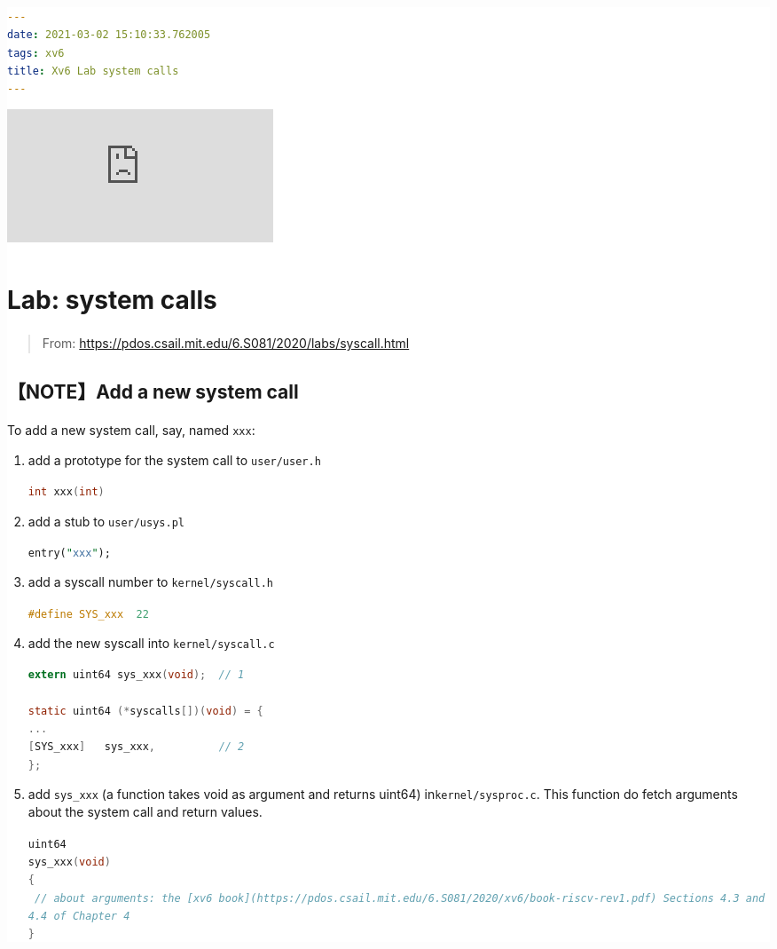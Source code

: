 ```yaml
---
date: 2021-03-02 15:10:33.762005
tags: xv6
title: Xv6 Lab system calls
---
```


![Meaning Unknown's Head Image](https://api.ixiaowai.cn/api/api.php)


# Lab: system calls

> From: https://pdos.csail.mit.edu/6.S081/2020/labs/syscall.html


## 【NOTE】Add a new system call

To add a new system call, say, named `xxx`:

1. add a prototype for the system call to `user/user.h`
   ```c
   int xxx(int)
   ```
   
2. add a stub to `user/usys.pl`
   ```perl
   entry("xxx");
   ```
   
3. add a syscall number to `kernel/syscall.h`
   ```c
   #define SYS_xxx  22
   ```
   
4. add the new syscall into `kernel/syscall.c` 
   ```c
   extern uint64 sys_xxx(void);  // 1
   
   static uint64 (*syscalls[])(void) = {
   ...
   [SYS_xxx]   sys_xxx,          // 2
   };
   ```
   
5. add `sys_xxx` (a function takes void as argument and returns uint64) in`kernel/sysproc.c`. This function do fetch arguments about the system call and return values.

   ```c
   uint64 
   sys_xxx(void)
   {
   	// about arguments: the [xv6 book](https://pdos.csail.mit.edu/6.S081/2020/xv6/book-riscv-rev1.pdf) Sections 4.3 and 4.4 of Chapter 4
   }
   ```
   